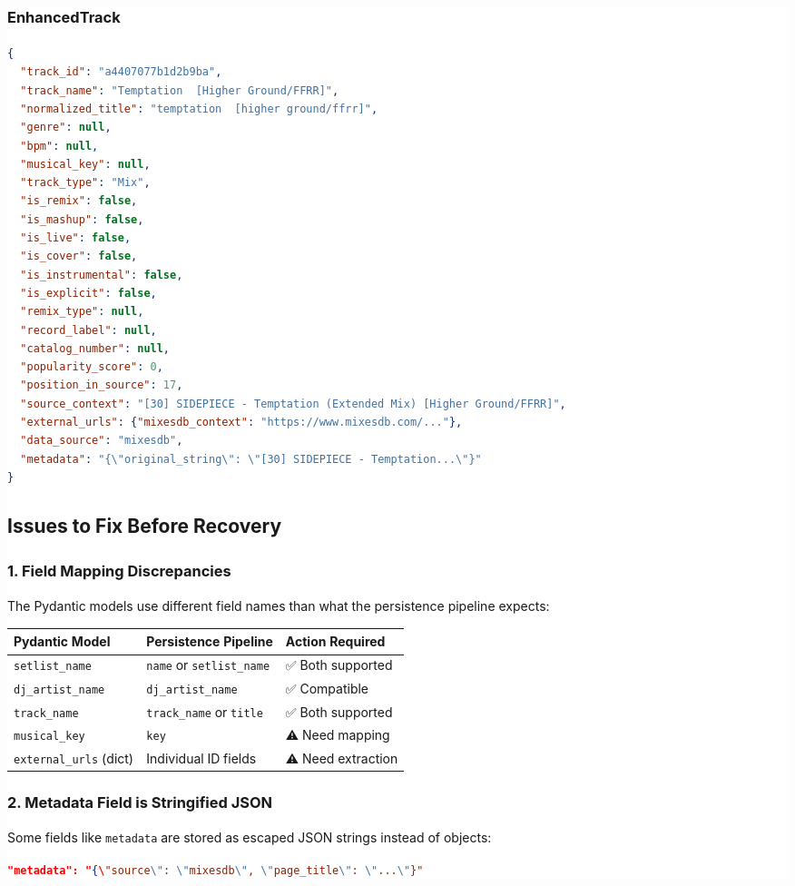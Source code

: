 ### EnhancedTrack
```json
{
  "track_id": "a4407077b1d2b9ba",
  "track_name": "Temptation  [Higher Ground/FFRR]",
  "normalized_title": "temptation  [higher ground/ffrr]",
  "genre": null,
  "bpm": null,
  "musical_key": null,
  "track_type": "Mix",
  "is_remix": false,
  "is_mashup": false,
  "is_live": false,
  "is_cover": false,
  "is_instrumental": false,
  "is_explicit": false,
  "remix_type": null,
  "record_label": null,
  "catalog_number": null,
  "popularity_score": 0,
  "position_in_source": 17,
  "source_context": "[30] SIDEPIECE - Temptation (Extended Mix) [Higher Ground/FFRR]",
  "external_urls": {"mixesdb_context": "https://www.mixesdb.com/..."},
  "data_source": "mixesdb",
  "metadata": "{\"original_string\": \"[30] SIDEPIECE - Temptation...\"}"
}
```

## Issues to Fix Before Recovery

### 1. Field Mapping Discrepancies

The Pydantic models use different field names than what the persistence pipeline expects:

| Pydantic Model | Persistence Pipeline | Action Required |
|:---------------|:---------------------|:----------------|
| `setlist_name` | `name` or `setlist_name` | ✅ Both supported |
| `dj_artist_name` | `dj_artist_name` | ✅ Compatible |
| `track_name` | `track_name` or `title` | ✅ Both supported |
| `musical_key` | `key` | ⚠️  Need mapping |
| `external_urls` (dict) | Individual ID fields | ⚠️  Need extraction |

### 2. Metadata Field is Stringified JSON

Some fields like `metadata` are stored as escaped JSON strings instead of objects:
```json
"metadata": "{\"source\": \"mixesdb\", \"page_title\": \"...\"}"
```

